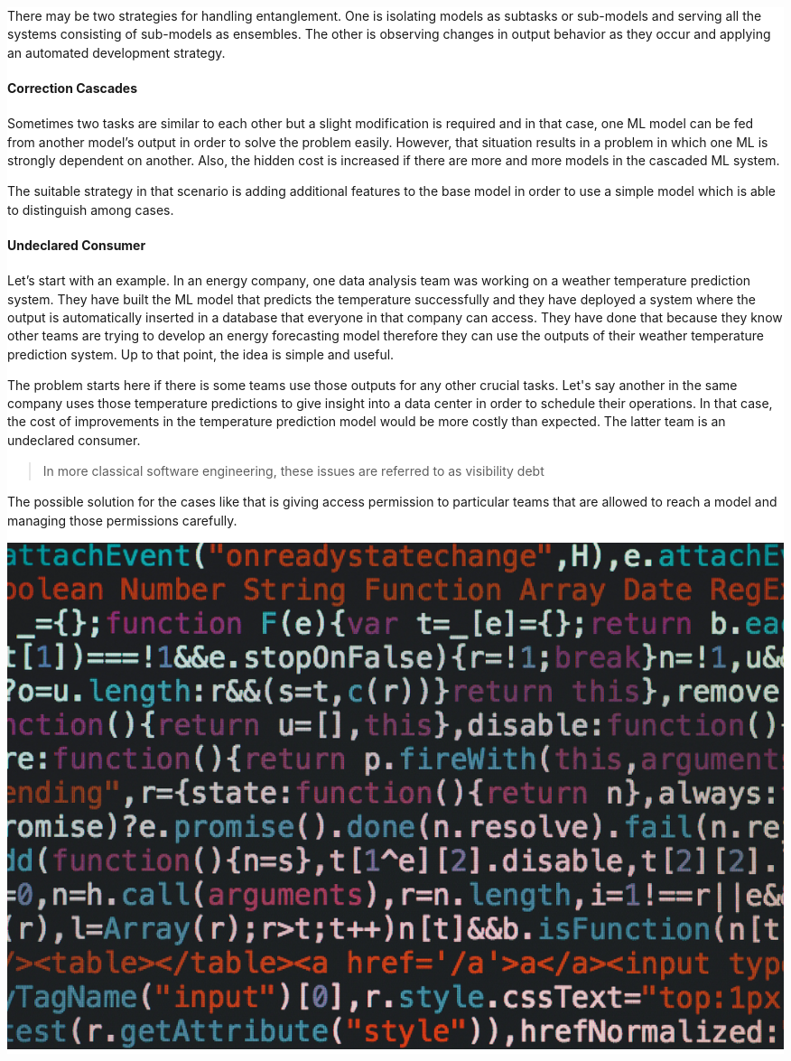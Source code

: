 There may be two strategies for handling entanglement. One is isolating models as subtasks or sub-models and serving all the systems consisting of sub-models as ensembles. The other is observing changes in output behavior as they occur and applying an automated development strategy.

#### Correction Cascades

Sometimes two tasks are similar to each other but a slight modification is required and in that case, one ML model can be fed from another model’s output in order to solve the problem easily. However, that situation results in a problem in which one ML is strongly dependent on another. Also, the hidden cost is increased if there are more and more models in the cascaded ML system.

The suitable strategy in that scenario is adding additional features to the base model in order to use a simple model which is able to distinguish among cases.

#### Undeclared Consumer

Let’s start with an example. In an energy company, one data analysis team was working on a weather temperature prediction system. They have built the ML model that predicts the temperature successfully and they have deployed a system where the output is automatically inserted in a database that everyone in that company can access. They have done that because they know other teams are trying to develop an energy forecasting model therefore they can use the outputs of their weather temperature prediction system. Up to that point, the idea is simple and useful.

The problem starts here if there is some teams use those outputs for any other crucial tasks. Let's say another in the same company uses those temperature predictions to give insight into a data center in order to schedule their operations. In that case, the cost of improvements in the temperature prediction model would be more costly than expected. The latter team is an undeclared consumer.

> In more classical software engineering, these issues are referred to as visibility debt
> 

The possible solution for the cases like that is giving access permission to particular teams that are allowed to reach a model and managing those permissions carefully.

![Data Dependencies Cost More than Code Dependencies](/assets/img/hidden_technical_debt_of_machine_learning_systems/code.webp)
